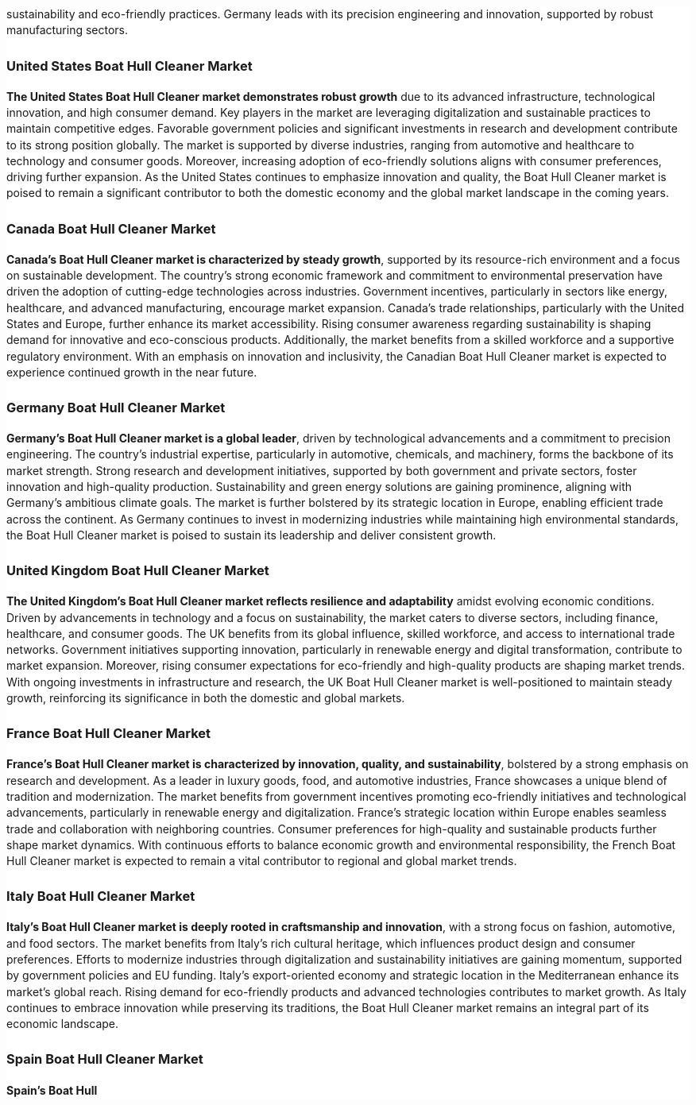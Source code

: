 sustainability and eco-friendly practices. Germany leads with its precision engineering and innovation, supported by robust manufacturing sectors.</span></em></p></blockquote><h3><strong>United States Boat Hull Cleaner Market</strong></h3><p><strong>The United States Boat Hull Cleaner market demonstrates robust growth</strong> due to its advanced infrastructure, technological innovation, and high consumer demand. Key players in the market are leveraging digitalization and sustainable practices to maintain competitive edges. Favorable government policies and significant investments in research and development contribute to its strong position globally. The market is supported by diverse industries, ranging from automotive and healthcare to technology and consumer goods. Moreover, increasing adoption of eco-friendly solutions aligns with consumer preferences, driving further expansion. As the United States continues to emphasize innovation and quality, the Boat Hull Cleaner market is poised to remain a significant contributor to both the domestic economy and the global market landscape in the coming years.</p><h3><strong>Canada Boat Hull Cleaner Market</strong></h3><p><strong>Canada&rsquo;s Boat Hull Cleaner market is characterized by steady growth</strong>, supported by its resource-rich environment and a focus on sustainable development. The country&rsquo;s strong economic framework and commitment to environmental preservation have driven the adoption of cutting-edge technologies across industries. Government incentives, particularly in sectors like energy, healthcare, and advanced manufacturing, encourage market expansion. Canada&rsquo;s trade relationships, particularly with the United States and Europe, further enhance its market accessibility. Rising consumer awareness regarding sustainability is shaping demand for innovative and eco-conscious products. Additionally, the market benefits from a skilled workforce and a supportive regulatory environment. With an emphasis on innovation and inclusivity, the Canadian Boat Hull Cleaner market is expected to experience continued growth in the near future.</p><h3><strong>Germany Boat Hull Cleaner Market</strong></h3><p><strong>Germany&rsquo;s Boat Hull Cleaner market is a global leader</strong>, driven by technological advancements and a commitment to precision engineering. The country&rsquo;s industrial expertise, particularly in automotive, chemicals, and machinery, forms the backbone of its market strength. Strong research and development initiatives, supported by both government and private sectors, foster innovation and high-quality production. Sustainability and green energy solutions are gaining prominence, aligning with Germany&rsquo;s ambitious climate goals. The market is further bolstered by its strategic location in Europe, enabling efficient trade across the continent. As Germany continues to invest in modernizing industries while maintaining high environmental standards, the Boat Hull Cleaner market is poised to sustain its leadership and deliver consistent growth.</p><h3><strong>United Kingdom Boat Hull Cleaner Market</strong></h3><p><strong>The United Kingdom&rsquo;s Boat Hull Cleaner market reflects resilience and adaptability</strong> amidst evolving economic conditions. Driven by advancements in technology and a focus on sustainability, the market caters to diverse sectors, including finance, healthcare, and consumer goods. The UK benefits from its global influence, skilled workforce, and access to international trade networks. Government initiatives supporting innovation, particularly in renewable energy and digital transformation, contribute to market expansion. Moreover, rising consumer expectations for eco-friendly and high-quality products are shaping market trends. With ongoing investments in infrastructure and research, the UK Boat Hull Cleaner market is well-positioned to maintain steady growth, reinforcing its significance in both the domestic and global markets.</p><h3><strong>France Boat Hull Cleaner Market</strong></h3><p><strong>France&rsquo;s Boat Hull Cleaner market is characterized by innovation, quality, and sustainability</strong>, bolstered by a strong emphasis on research and development. As a leader in luxury goods, food, and automotive industries, France showcases a unique blend of tradition and modernization. The market benefits from government incentives promoting eco-friendly initiatives and technological advancements, particularly in renewable energy and digitalization. France&rsquo;s strategic location within Europe enables seamless trade and collaboration with neighboring countries. Consumer preferences for high-quality and sustainable products further shape market dynamics. With continuous efforts to balance economic growth and environmental responsibility, the French Boat Hull Cleaner market is expected to remain a vital contributor to regional and global market trends.</p><h3><strong>Italy Boat Hull Cleaner Market</strong></h3><p><strong>Italy&rsquo;s Boat Hull Cleaner market is deeply rooted in craftsmanship and innovation</strong>, with a strong focus on fashion, automotive, and food sectors. The market benefits from Italy&rsquo;s rich cultural heritage, which influences product design and consumer preferences. Efforts to modernize industries through digitalization and sustainability initiatives are gaining momentum, supported by government policies and EU funding. Italy&rsquo;s export-oriented economy and strategic location in the Mediterranean enhance its market&rsquo;s global reach. Rising demand for eco-friendly products and advanced technologies contributes to market growth. As Italy continues to embrace innovation while preserving its traditions, the Boat Hull Cleaner market remains an integral part of its economic landscape.</p><h3><strong>Spain Boat Hull Cleaner Market</strong></h3><p><strong>Spain&rsquo;s Boat Hull